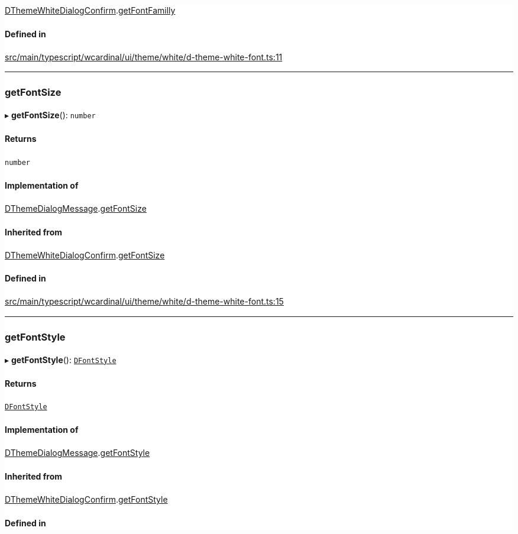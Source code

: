 [DThemeWhiteDialogConfirm](DThemeWhiteDialogConfirm.md).[getFontFamilly](DThemeWhiteDialogConfirm.md#getfontfamilly)

#### Defined in

[src/main/typescript/wcardinal/ui/theme/white/d-theme-white-font.ts:11](https://github.com/winter-cardinal/winter-cardinal-ui/blob/v0.165.0/src/main/typescript/wcardinal/ui/theme/white/d-theme-white-font.ts#L11)

___

### getFontSize

▸ **getFontSize**(): `number`

#### Returns

`number`

#### Implementation of

[DThemeDialogMessage](../interfaces/DThemeDialogMessage.md).[getFontSize](../interfaces/DThemeDialogMessage.md#getfontsize)

#### Inherited from

[DThemeWhiteDialogConfirm](DThemeWhiteDialogConfirm.md).[getFontSize](DThemeWhiteDialogConfirm.md#getfontsize)

#### Defined in

[src/main/typescript/wcardinal/ui/theme/white/d-theme-white-font.ts:15](https://github.com/winter-cardinal/winter-cardinal-ui/blob/v0.165.0/src/main/typescript/wcardinal/ui/theme/white/d-theme-white-font.ts#L15)

___

### getFontStyle

▸ **getFontStyle**(): [`DFontStyle`](../index.md#dfontstyle)

#### Returns

[`DFontStyle`](../index.md#dfontstyle)

#### Implementation of

[DThemeDialogMessage](../interfaces/DThemeDialogMessage.md).[getFontStyle](../interfaces/DThemeDialogMessage.md#getfontstyle)

#### Inherited from

[DThemeWhiteDialogConfirm](DThemeWhiteDialogConfirm.md).[getFontStyle](DThemeWhiteDialogConfirm.md#getfontstyle)

#### Defined in
